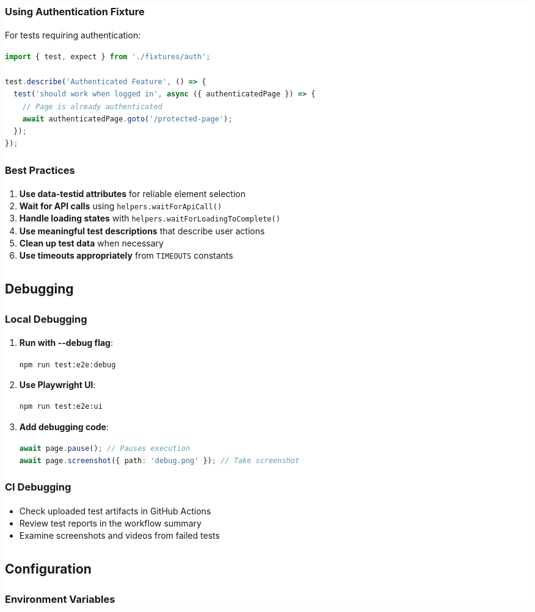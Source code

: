 ### Using Authentication Fixture

For tests requiring authentication:

```typescript
import { test, expect } from './fixtures/auth';

test.describe('Authenticated Feature', () => {
  test('should work when logged in', async ({ authenticatedPage }) => {
    // Page is already authenticated
    await authenticatedPage.goto('/protected-page');
  });
});
```

### Best Practices

1. **Use data-testid attributes** for reliable element selection
2. **Wait for API calls** using `helpers.waitForApiCall()`
3. **Handle loading states** with `helpers.waitForLoadingToComplete()`
4. **Use meaningful test descriptions** that describe user actions
5. **Clean up test data** when necessary
6. **Use timeouts appropriately** from `TIMEOUTS` constants

## Debugging

### Local Debugging

1. **Run with --debug flag**:
   ```bash
   npm run test:e2e:debug
   ```

2. **Use Playwright UI**:
   ```bash
   npm run test:e2e:ui
   ```

3. **Add debugging code**:
   ```typescript
   await page.pause(); // Pauses execution
   await page.screenshot({ path: 'debug.png' }); // Take screenshot
   ```

### CI Debugging

- Check uploaded test artifacts in GitHub Actions
- Review test reports in the workflow summary
- Examine screenshots and videos from failed tests

## Configuration

### Environment Variables
